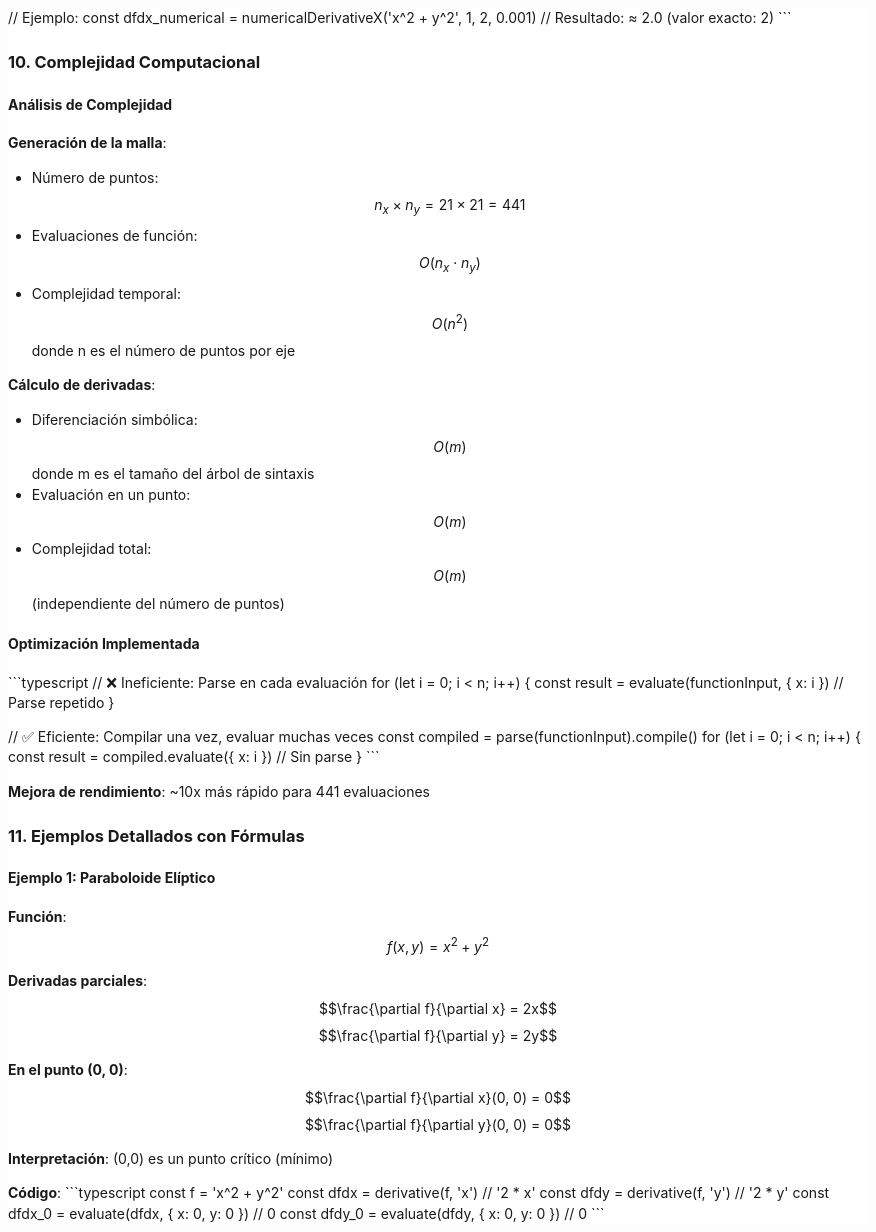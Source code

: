 // Ejemplo:
const dfdx_numerical = numericalDerivativeX('x^2 + y^2', 1, 2, 0.001)
// Resultado: ≈ 2.0 (valor exacto: 2)
\`\`\`

### 10. Complejidad Computacional

#### Análisis de Complejidad

**Generación de la malla**:
- Número de puntos: $$n_x \times n_y = 21 \times 21 = 441$$
- Evaluaciones de función: $$O(n_x \cdot n_y)$$
- Complejidad temporal: $$O(n^2)$$ donde n es el número de puntos por eje

**Cálculo de derivadas**:
- Diferenciación simbólica: $$O(m)$$ donde m es el tamaño del árbol de sintaxis
- Evaluación en un punto: $$O(m)$$
- Complejidad total: $$O(m)$$ (independiente del número de puntos)

#### Optimización Implementada

\`\`\`typescript
// ❌ Ineficiente: Parse en cada evaluación
for (let i = 0; i < n; i++) {
  const result = evaluate(functionInput, { x: i })  // Parse repetido
}

// ✅ Eficiente: Compilar una vez, evaluar muchas veces
const compiled = parse(functionInput).compile()
for (let i = 0; i < n; i++) {
  const result = compiled.evaluate({ x: i })  // Sin parse
}
\`\`\`

**Mejora de rendimiento**: ~10x más rápido para 441 evaluaciones

### 11. Ejemplos Detallados con Fórmulas

#### Ejemplo 1: Paraboloide Elíptico

**Función**: $$f(x, y) = x^2 + y^2$$

**Derivadas parciales**:
$$\frac{\partial f}{\partial x} = 2x$$
$$\frac{\partial f}{\partial y} = 2y$$

**En el punto (0, 0)**:
$$\frac{\partial f}{\partial x}(0, 0) = 0$$
$$\frac{\partial f}{\partial y}(0, 0) = 0$$

**Interpretación**: (0,0) es un punto crítico (mínimo)

**Código**:
\`\`\`typescript
const f = 'x^2 + y^2'
const dfdx = derivative(f, 'x')  // '2 * x'
const dfdy = derivative(f, 'y')  // '2 * y'
const dfdx_0 = evaluate(dfdx, { x: 0, y: 0 })  // 0
const dfdy_0 = evaluate(dfdy, { x: 0, y: 0 })  // 0
\`\`\`

